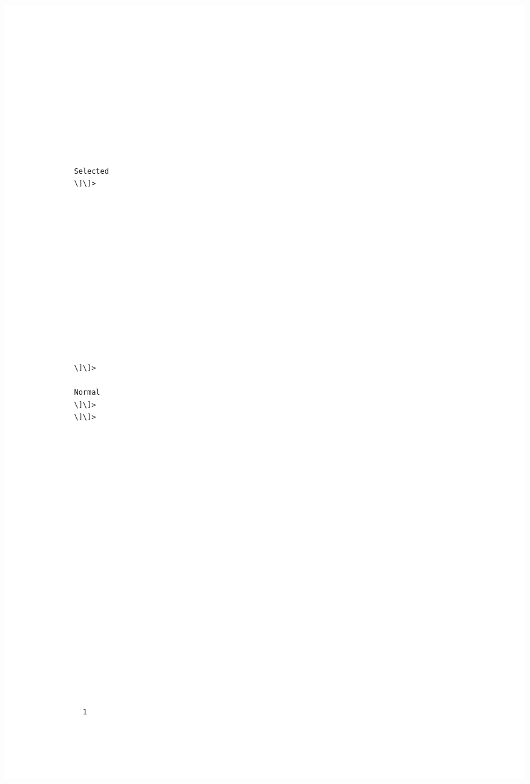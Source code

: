 ```
           
             
           
           
             
               
                 
               
               
                 
               
               
                 
                Selected 
                \]\]> 
               
               
                 
                 
                 
                 
                   
                 
                 
                 
                 
                 
                   
                 
                \]\]> 
                 
                Normal 
                \]\]> 
                \]\]> 
               
             
           
         
         
           
             
             
             
           
           
             
               
                 
               
               
                 
                 
                 
                 
                   
                     
                   
                  1 
                   
                     
                       
                         
                       
```